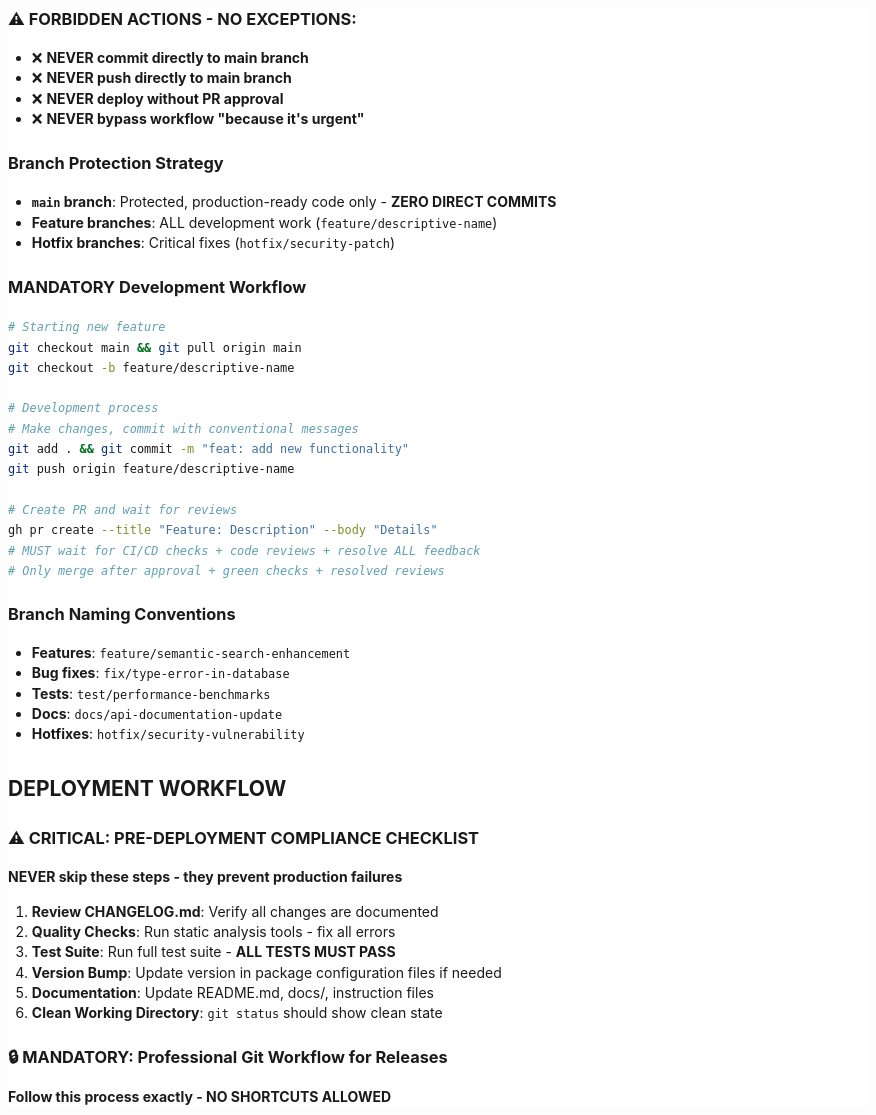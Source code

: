 ### ⚠️ **FORBIDDEN ACTIONS - NO EXCEPTIONS:**
- ❌ **NEVER commit directly to main branch**
- ❌ **NEVER push directly to main branch**  
- ❌ **NEVER deploy without PR approval**
- ❌ **NEVER bypass workflow "because it's urgent"**

### **Branch Protection Strategy**
- **`main` branch**: Protected, production-ready code only - **ZERO DIRECT COMMITS**
- **Feature branches**: ALL development work (`feature/descriptive-name`)
- **Hotfix branches**: Critical fixes (`hotfix/security-patch`)

### **MANDATORY Development Workflow**
```bash
# Starting new feature
git checkout main && git pull origin main
git checkout -b feature/descriptive-name

# Development process
# Make changes, commit with conventional messages
git add . && git commit -m "feat: add new functionality"
git push origin feature/descriptive-name

# Create PR and wait for reviews
gh pr create --title "Feature: Description" --body "Details"
# MUST wait for CI/CD checks + code reviews + resolve ALL feedback
# Only merge after approval + green checks + resolved reviews
```

### **Branch Naming Conventions**
- **Features**: `feature/semantic-search-enhancement`
- **Bug fixes**: `fix/type-error-in-database`  
- **Tests**: `test/performance-benchmarks`
- **Docs**: `docs/api-documentation-update`
- **Hotfixes**: `hotfix/security-vulnerability`

## DEPLOYMENT WORKFLOW

### ⚠️ CRITICAL: PRE-DEPLOYMENT COMPLIANCE CHECKLIST
**NEVER skip these steps - they prevent production failures**

1. **Review CHANGELOG.md**: Verify all changes are documented
2. **Quality Checks**: Run static analysis tools - fix all errors
3. **Test Suite**: Run full test suite - **ALL TESTS MUST PASS**
4. **Version Bump**: Update version in package configuration files if needed
5. **Documentation**: Update README.md, docs/, instruction files
6. **Clean Working Directory**: `git status` should show clean state

### 🔒 MANDATORY: Professional Git Workflow for Releases
**Follow this process exactly - NO SHORTCUTS ALLOWED**
